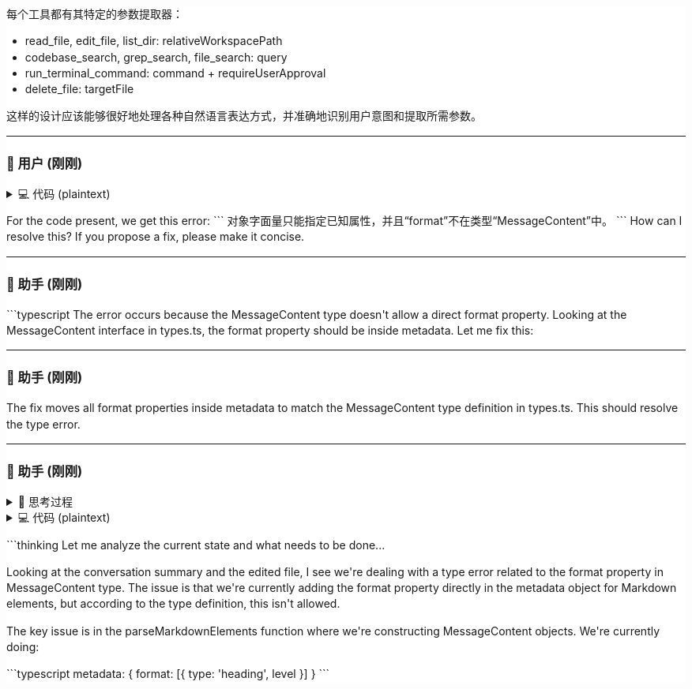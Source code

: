 每个工具都有其特定的参数提取器：
- read_file, edit_file, list_dir: relativeWorkspacePath
- codebase_search, grep_search, file_search: query
- run_terminal_command: command + requireUserApproval
- delete_file: targetFile

这样的设计应该能够很好地处理各种自然语言表达方式，并准确地识别用户意图和提取所需参数。

---

### 👤 用户 (刚刚)

<details><summary>💻 代码 (plaintext)</summary></details>

For the code present, we get this error:
\`\`\`
对象字面量只能指定已知属性，并且“format”不在类型“MessageContent”中。
\`\`\`
How can I resolve this? If you propose a fix, please make it concise.

---

### 🤖 助手 (刚刚)

\`\`\`typescript
The error occurs because the MessageContent type doesn't allow a direct format property. Looking at the MessageContent interface in types.ts, the format property should be inside metadata. Let me fix this:

---

### 🤖 助手 (刚刚)

The fix moves all format properties inside metadata to match the MessageContent type definition in types.ts. This should resolve the type error.

---

### 🤖 助手 (刚刚)

<details><summary>🤔 思考过程</summary></details>

<details><summary>💻 代码 (plaintext)</summary></details>

\`\`\`thinking
Let me analyze the current state and what needs to be done...

Looking at the conversation summary and the edited file, I see we're dealing with a type error related to the format property in MessageContent type. The issue is that we're currently adding the format property directly in the metadata object for Markdown elements, but according to the type definition, this isn't allowed.

The key issue is in the parseMarkdownElements function where we're constructing MessageContent objects. We're currently doing:

\`\`\`typescript
metadata: {
    format: \[{
        type: 'heading',
        level
    }\]
}
\`\`\`
